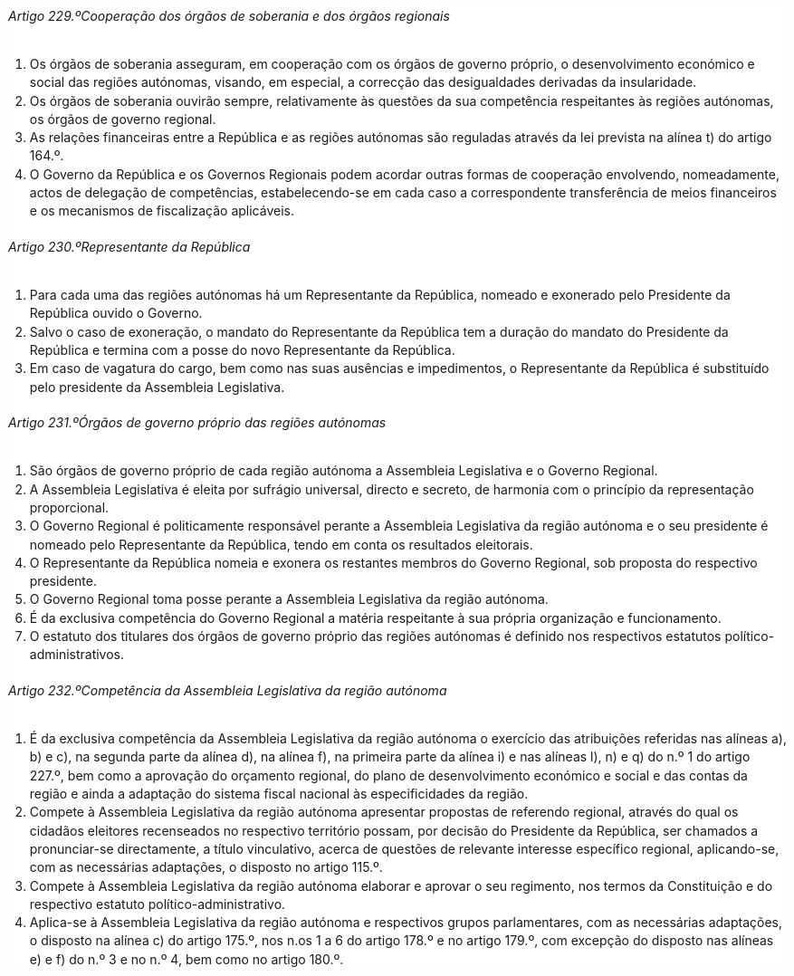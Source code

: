 ###### Artigo 229.ºCooperação dos órgãos de soberania e dos órgãos regionais
1. Os órgãos de soberania asseguram, em cooperação com os órgãos de governo próprio, o desenvolvimento económico e social das regiões autónomas, visando, em especial, a correcção das desigualdades derivadas da insularidade.
2. Os órgãos de soberania ouvirão sempre, relativamente às questões da sua competência respeitantes às regiões autónomas, os órgãos de governo regional.
3. As relações financeiras entre a República e as regiões autónomas são reguladas através da lei prevista na alínea t) do artigo 164.º.
4. O Governo da República e os Governos Regionais podem acordar outras formas de cooperação envolvendo, nomeadamente, actos de delegação de competências, estabelecendo-se em cada caso a correspondente transferência de meios financeiros e os mecanismos de fiscalização aplicáveis.

###### Artigo 230.ºRepresentante da República
1. Para cada uma das regiões autónomas há um Representante da República, nomeado e exonerado pelo Presidente da República ouvido o Governo.
2. Salvo o caso de exoneração, o mandato do Representante da República tem a duração do mandato do Presidente da República e termina com a posse do novo Representante da República.
3. Em caso de vagatura do cargo, bem como nas suas ausências e impedimentos, o Representante da República é substituído pelo presidente da Assembleia Legislativa.

###### Artigo 231.ºÓrgãos de governo próprio das regiões autónomas
1. São órgãos de governo próprio de cada região autónoma a Assembleia Legislativa e o Governo Regional.
2. A Assembleia Legislativa é eleita por sufrágio universal, directo e secreto, de harmonia com o princípio da representação proporcional.
3. O Governo Regional é politicamente responsável perante a Assembleia Legislativa da região autónoma e o seu presidente é nomeado pelo Representante da República, tendo em conta os resultados eleitorais.
4. O Representante da República nomeia e exonera os restantes membros do Governo Regional, sob proposta do respectivo presidente.
5. O Governo Regional toma posse perante a Assembleia Legislativa da região autónoma.
6. É da exclusiva competência do Governo Regional a matéria respeitante à sua própria organização e funcionamento.
7. O estatuto dos titulares dos órgãos de governo próprio das regiões autónomas é definido nos respectivos estatutos político-administrativos.

###### Artigo 232.ºCompetência da Assembleia Legislativa da região autónoma
1. É da exclusiva competência da Assembleia Legislativa da região autónoma o exercício das atribuições referidas nas alíneas a), b) e c), na segunda parte da alínea d), na alínea f), na primeira parte da alínea i) e nas alíneas l), n) e q) do n.º 1 do artigo 227.º, bem como a aprovação do orçamento regional, do plano de desenvolvimento económico e social e das contas da região e ainda a adaptação do sistema fiscal nacional às especificidades da região.
2. Compete à Assembleia Legislativa da região autónoma apresentar propostas de referendo regional, através do qual os cidadãos eleitores recenseados no respectivo território possam, por decisão do Presidente da República, ser chamados a pronunciar-se directamente, a título vinculativo, acerca de questões de relevante interesse específico regional, aplicando-se, com as necessárias adaptações, o disposto no artigo 115.º.
3. Compete à Assembleia Legislativa da região autónoma elaborar e aprovar o seu regimento, nos termos da Constituição e do respectivo estatuto político-administrativo.
4. Aplica-se à Assembleia Legislativa da região autónoma e respectivos grupos parlamentares, com as necessárias adaptações, o disposto na alínea c) do artigo 175.º, nos n.os 1 a 6 do artigo 178.º e no artigo 179.º, com excepção do disposto nas alíneas e) e f) do n.º 3 e no n.º 4, bem como no artigo 180.º.
